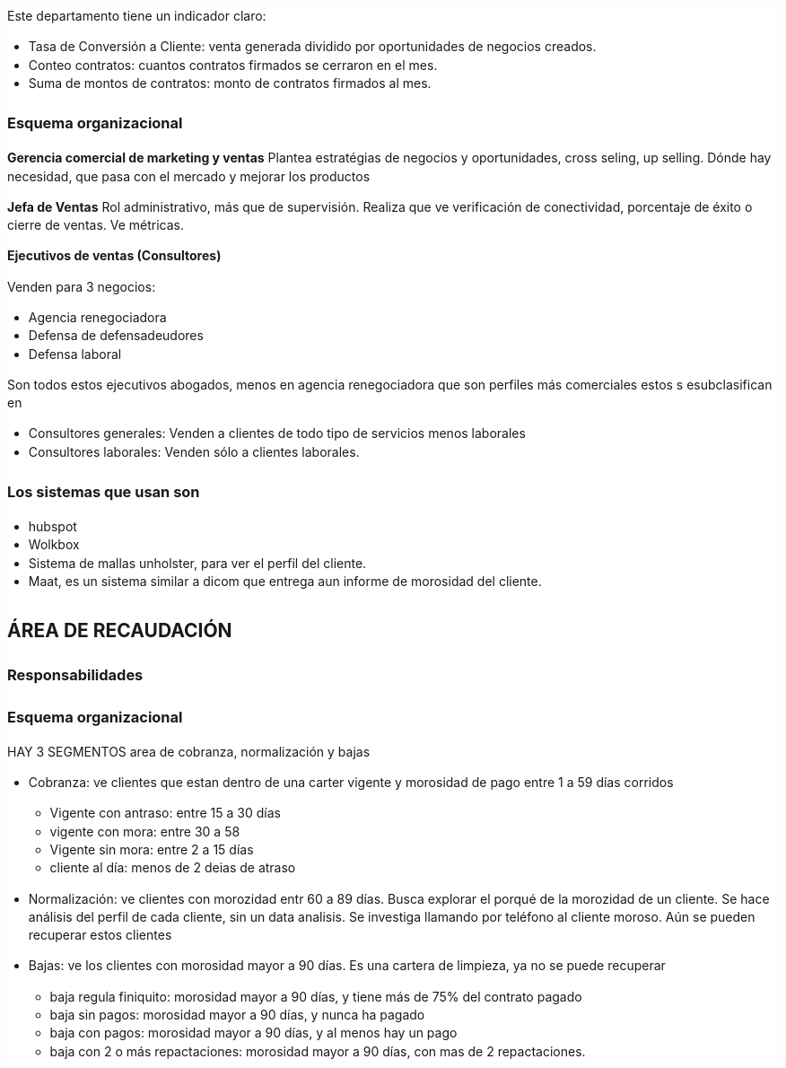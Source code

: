 Este departamento tiene un indicador claro:
- Tasa de Conversión a Cliente: venta generada dividido por oportunidades de negocios creados.
- Conteo contratos:  cuantos contratos firmados se cerraron en el mes.
- Suma de montos de contratos:  monto de contratos firmados al mes.

### Esquema organizacional

**Gerencia comercial de marketing y ventas**
Plantea estratégias de negocios y oportunidades, cross seling, up selling. Dónde hay necesidad, que pasa con el mercado y mejorar los productos

**Jefa de Ventas**
Rol administrativo, más que de supervisión. Realiza que ve verificación de conectividad, porcentaje de éxito o cierre de ventas. Ve métricas.

**Ejecutivos de ventas (Consultores)**

Venden para 3 negocios:
- Agencia renegociadora
- Defensa de defensadeudores
- Defensa laboral

Son todos estos ejecutivos abogados, menos en agencia renegociadora que son perfiles más comerciales estos s esubclasifican en
- Consultores generales: Venden a clientes de todo tipo de servicios menos laborales
- Consultores laborales: Venden sólo a clientes laborales.

### Los sistemas que usan son
- hubspot 
- Wolkbox
- Sistema de mallas unholster, para ver el perfil del cliente.
- Maat, es un sistema similar a dicom que entrega aun informe de morosidad del cliente.

## ÁREA DE RECAUDACIÓN

### Responsabilidades

### Esquema organizacional

HAY 3 SEGMENTOS area de cobranza, normalización y bajas

- Cobranza: ve clientes que estan dentro de una carter vigente y morosidad de pago entre 1 a 59 días corridos
    - Vigente con antraso: entre 15 a 30 días
    - vigente con mora: entre 30 a 58
    - Vigente sin mora: entre 2 a 15 días
    - cliente al día: menos de 2 deias de atraso

- Normalización: ve clientes con morozidad entr 60 a 89 días. Busca explorar el porqué de la morozidad de un cliente. Se hace análisis del perfil de cada cliente, sin un data analisis.
Se investiga llamando por teléfono al cliente moroso. Aún se pueden recuperar estos clientes
- Bajas: ve los clientes con morosidad mayor a 90 días. Es una cartera de limpieza, ya no se puede recuperar
    - baja regula finiquito: morosidad mayor a 90 días, y tiene más de 75% del contrato pagado
    - baja sin pagos: morosidad mayor a 90 días, y nunca ha pagado
    - baja con pagos: morosidad mayor a 90 días, y al menos hay un pago
    - baja con 2 o más repactaciones: morosidad mayor a 90 días, con mas de 2 repactaciones.
